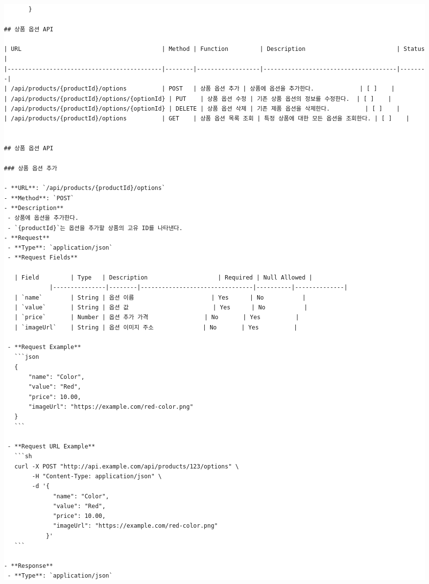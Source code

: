    ```
          }

## 상품 옵션 API

| URL                                        | Method | Function         | Description                          | Status |  
|--------------------------------------------|--------|------------------|--------------------------------------|--------|  
| /api/products/{productId}/options          | POST   | 상품 옵션 추가 | 상품에 옵션을 추가한다.             | [ ]    |  
| /api/products/{productId}/options/{optionId} | PUT    | 상품 옵션 수정 | 기존 상품 옵션의 정보를 수정한다.  | [ ]    |  
| /api/products/{productId}/options/{optionId} | DELETE | 상품 옵션 삭제 | 기존 제품 옵션을 삭제한다.          | [ ]    |  
| /api/products/{productId}/options          | GET    | 상품 옵션 목록 조회 | 특정 상품에 대한 모든 옵션을 조회한다. | [ ]    |  


## 상품 옵션 API

### 상품 옵션 추가

- **URL**: `/api/products/{productId}/options`
- **Method**: `POST`
- **Description**
    - 상품에 옵션을 추가한다.
    - `{productId}`는 옵션을 추가할 상품의 고유 ID를 나타낸다.
- **Request**
    - **Type**: `application/json`
    - **Request Fields**

      | Field         | Type   | Description                    | Required | Null Allowed |
                |---------------|--------|--------------------------------|----------|--------------|
      | `name`        | String | 옵션 이름                      | Yes      | No           |
      | `value`       | String | 옵션 값                        | Yes      | No           |
      | `price`       | Number | 옵션 추가 가격                | No       | Yes          |
      | `imageUrl`    | String | 옵션 이미지 주소              | No       | Yes          |

    - **Request Example**
      ```json
      {
          "name": "Color",
          "value": "Red",
          "price": 10.00,
          "imageUrl": "https://example.com/red-color.png"
      }
      ```

    - **Request URL Example**
      ```sh
      curl -X POST "http://api.example.com/api/products/123/options" \
           -H "Content-Type: application/json" \
           -d '{
                 "name": "Color",
                 "value": "Red",
                 "price": 10.00,
                 "imageUrl": "https://example.com/red-color.png"
               }'
      ```

- **Response**
    - **Type**: `application/json`
   ```